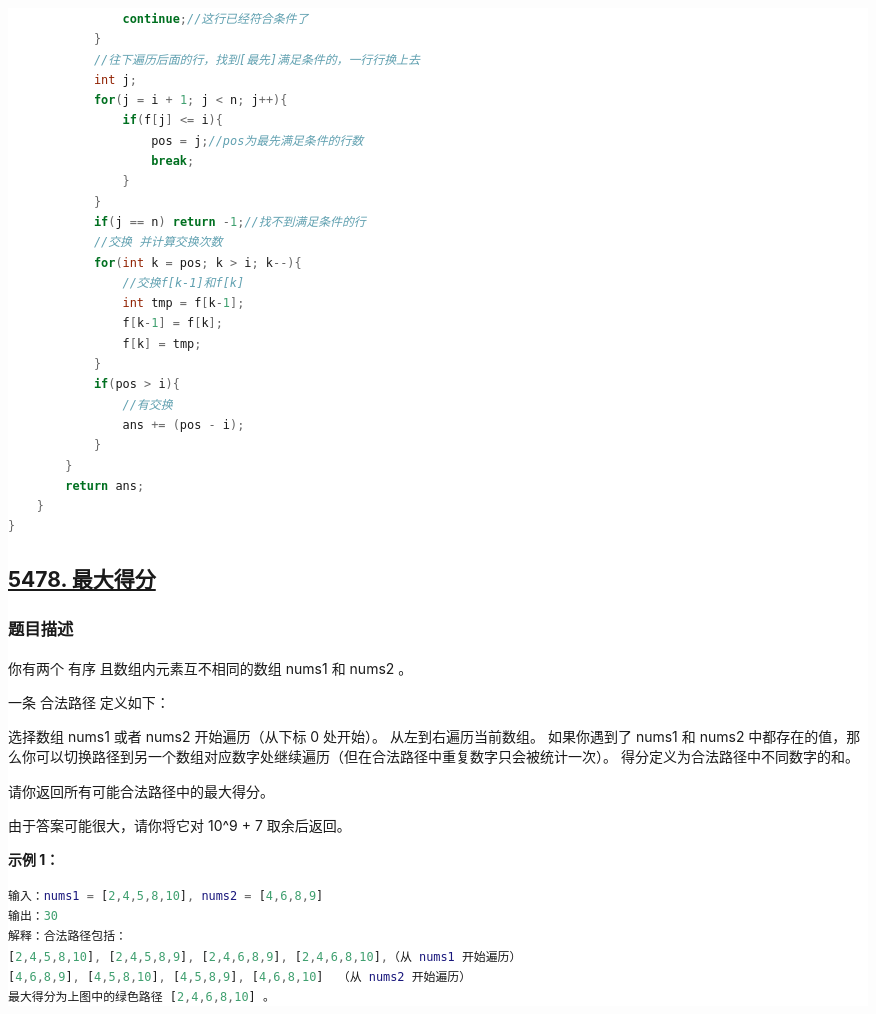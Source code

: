 ```java
                continue;//这行已经符合条件了
            }
            //往下遍历后面的行，找到[最先]满足条件的，一行行换上去
            int j;
            for(j = i + 1; j < n; j++){
                if(f[j] <= i){ 
                    pos = j;//pos为最先满足条件的行数
                    break;
                }
            }
            if(j == n) return -1;//找不到满足条件的行
            //交换 并计算交换次数
            for(int k = pos; k > i; k--){
                //交换f[k-1]和f[k]
                int tmp = f[k-1];
                f[k-1] = f[k];
                f[k] = tmp;
            }
            if(pos > i){
                //有交换
                ans += (pos - i);
            }
        }
        return ans;
    }
}
```

## [5478. 最大得分](https://leetcode-cn.com/problems/get-the-maximum-score/)

### 题目描述

你有两个 有序 且数组内元素互不相同的数组 nums1 和 nums2 。

一条 合法路径 定义如下：

选择数组 nums1 或者 nums2 开始遍历（从下标 0 处开始）。
从左到右遍历当前数组。
如果你遇到了 nums1 和 nums2 中都存在的值，那么你可以切换路径到另一个数组对应数字处继续遍历（但在合法路径中重复数字只会被统计一次）。
得分定义为合法路径中不同数字的和。

请你返回所有可能合法路径中的最大得分。

由于答案可能很大，请你将它对 10^9 + 7 取余后返回。

**示例 1：**

```matlab
输入：nums1 = [2,4,5,8,10], nums2 = [4,6,8,9]
输出：30
解释：合法路径包括：
[2,4,5,8,10], [2,4,5,8,9], [2,4,6,8,9], [2,4,6,8,10],（从 nums1 开始遍历）
[4,6,8,9], [4,5,8,10], [4,5,8,9], [4,6,8,10]  （从 nums2 开始遍历）
最大得分为上图中的绿色路径 [2,4,6,8,10] 。
```
